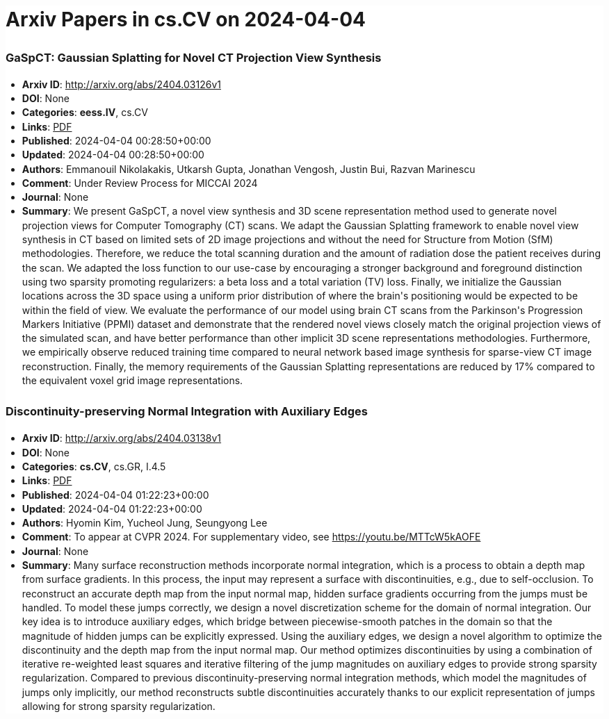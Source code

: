 # Arxiv Papers in cs.CV on 2024-04-04
### GaSpCT: Gaussian Splatting for Novel CT Projection View Synthesis
- **Arxiv ID**: http://arxiv.org/abs/2404.03126v1
- **DOI**: None
- **Categories**: **eess.IV**, cs.CV
- **Links**: [PDF](http://arxiv.org/pdf/2404.03126v1)
- **Published**: 2024-04-04 00:28:50+00:00
- **Updated**: 2024-04-04 00:28:50+00:00
- **Authors**: Emmanouil Nikolakakis, Utkarsh Gupta, Jonathan Vengosh, Justin Bui, Razvan Marinescu
- **Comment**: Under Review Process for MICCAI 2024
- **Journal**: None
- **Summary**: We present GaSpCT, a novel view synthesis and 3D scene representation method used to generate novel projection views for Computer Tomography (CT) scans. We adapt the Gaussian Splatting framework to enable novel view synthesis in CT based on limited sets of 2D image projections and without the need for Structure from Motion (SfM) methodologies. Therefore, we reduce the total scanning duration and the amount of radiation dose the patient receives during the scan. We adapted the loss function to our use-case by encouraging a stronger background and foreground distinction using two sparsity promoting regularizers: a beta loss and a total variation (TV) loss. Finally, we initialize the Gaussian locations across the 3D space using a uniform prior distribution of where the brain's positioning would be expected to be within the field of view. We evaluate the performance of our model using brain CT scans from the Parkinson's Progression Markers Initiative (PPMI) dataset and demonstrate that the rendered novel views closely match the original projection views of the simulated scan, and have better performance than other implicit 3D scene representations methodologies. Furthermore, we empirically observe reduced training time compared to neural network based image synthesis for sparse-view CT image reconstruction. Finally, the memory requirements of the Gaussian Splatting representations are reduced by 17% compared to the equivalent voxel grid image representations.



### Discontinuity-preserving Normal Integration with Auxiliary Edges
- **Arxiv ID**: http://arxiv.org/abs/2404.03138v1
- **DOI**: None
- **Categories**: **cs.CV**, cs.GR, I.4.5
- **Links**: [PDF](http://arxiv.org/pdf/2404.03138v1)
- **Published**: 2024-04-04 01:22:23+00:00
- **Updated**: 2024-04-04 01:22:23+00:00
- **Authors**: Hyomin Kim, Yucheol Jung, Seungyong Lee
- **Comment**: To appear at CVPR 2024. For supplementary video, see
  https://youtu.be/MTTcW5kAOFE
- **Journal**: None
- **Summary**: Many surface reconstruction methods incorporate normal integration, which is a process to obtain a depth map from surface gradients. In this process, the input may represent a surface with discontinuities, e.g., due to self-occlusion. To reconstruct an accurate depth map from the input normal map, hidden surface gradients occurring from the jumps must be handled. To model these jumps correctly, we design a novel discretization scheme for the domain of normal integration. Our key idea is to introduce auxiliary edges, which bridge between piecewise-smooth patches in the domain so that the magnitude of hidden jumps can be explicitly expressed. Using the auxiliary edges, we design a novel algorithm to optimize the discontinuity and the depth map from the input normal map. Our method optimizes discontinuities by using a combination of iterative re-weighted least squares and iterative filtering of the jump magnitudes on auxiliary edges to provide strong sparsity regularization. Compared to previous discontinuity-preserving normal integration methods, which model the magnitudes of jumps only implicitly, our method reconstructs subtle discontinuities accurately thanks to our explicit representation of jumps allowing for strong sparsity regularization.
